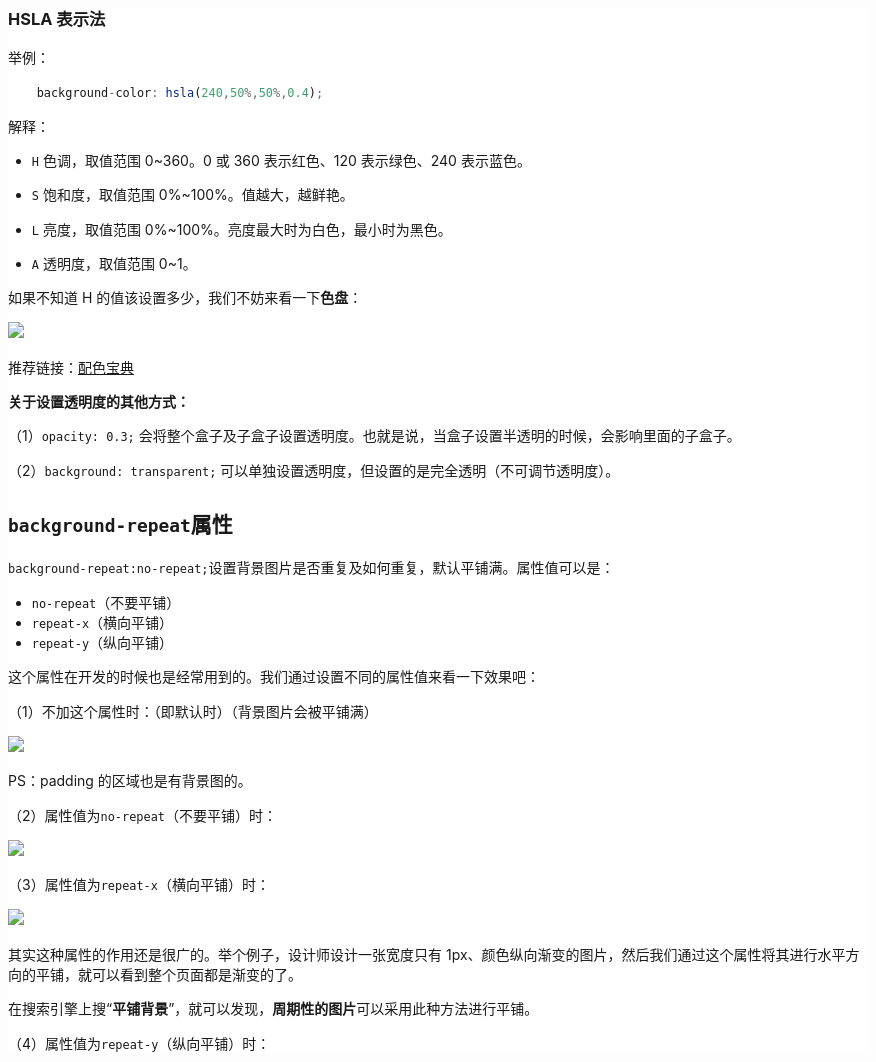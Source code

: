 ### HSLA 表示法

举例：

```javascript
	background-color: hsla(240,50%,50%,0.4);
```

解释：

- `H` 色调，取值范围 0~360。0 或 360 表示红色、120 表示绿色、240 表示蓝色。

- `S` 饱和度，取值范围 0%~100%。值越大，越鲜艳。

- `L` 亮度，取值范围 0%~100%。亮度最大时为白色，最小时为黑色。

- `A` 透明度，取值范围 0~1。

如果不知道 H 的值该设置多少，我们不妨来看一下**色盘**：

![](http://img.smyhvae.com/20180207_1545.png)

推荐链接：[配色宝典](http://www.uisdc.com/how-to-create-color-palettes)

**关于设置透明度的其他方式：**

（1）`opacity: 0.3;` 会将整个盒子及子盒子设置透明度。也就是说，当盒子设置半透明的时候，会影响里面的子盒子。

（2）`background: transparent;` 可以单独设置透明度，但设置的是完全透明（不可调节透明度）。

## `background-repeat`属性

`background-repeat:no-repeat;`设置背景图片是否重复及如何重复，默认平铺满。属性值可以是：

- `no-repeat`（不要平铺）
- `repeat-x`（横向平铺）
- `repeat-y`（纵向平铺）

这个属性在开发的时候也是经常用到的。我们通过设置不同的属性值来看一下效果吧：

（1）不加这个属性时：（即默认时）（背景图片会被平铺满）

![](http://img.smyhvae.com/2015-10-03-css-19.png)

PS：padding 的区域也是有背景图的。

（2）属性值为`no-repeat`（不要平铺）时：

![](http://img.smyhvae.com/2015-10-03-css-20.png)

（3）属性值为`repeat-x`（横向平铺）时：

![](http://img.smyhvae.com/2015-10-03-css-21.png)

其实这种属性的作用还是很广的。举个例子，设计师设计一张宽度只有 1px、颜色纵向渐变的图片，然后我们通过这个属性将其进行水平方向的平铺，就可以看到整个页面都是渐变的了。

在搜索引擎上搜“**平铺背景**”，就可以发现，**周期性的图片**可以采用此种方法进行平铺。

（4）属性值为`repeat-y`（纵向平铺）时：
